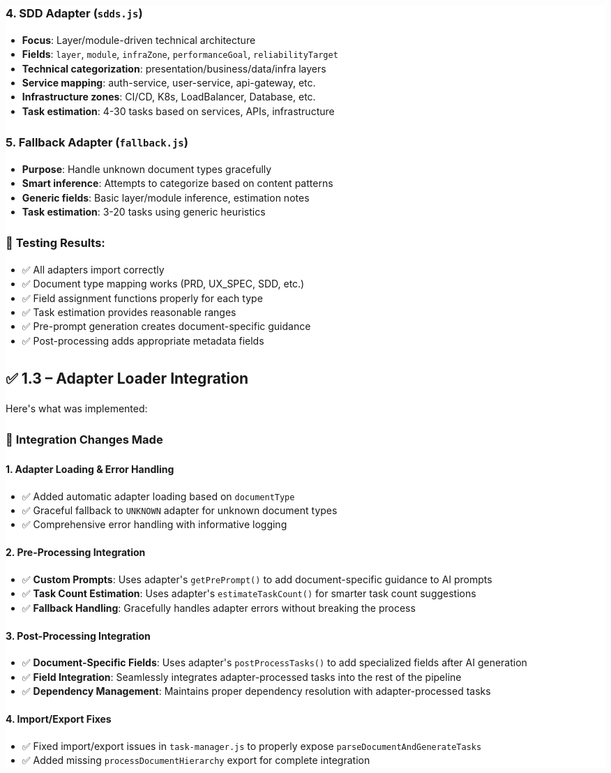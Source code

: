 ### **4. SDD Adapter (`sdds.js`)**
- **Focus**: Layer/module-driven technical architecture  
- **Fields**: `layer`, `module`, `infraZone`, `performanceGoal`, `reliabilityTarget`
- **Technical categorization**: presentation/business/data/infra layers
- **Service mapping**: auth-service, user-service, api-gateway, etc.
- **Infrastructure zones**: CI/CD, K8s, LoadBalancer, Database, etc.
- **Task estimation**: 4-30 tasks based on services, APIs, infrastructure

### **5. Fallback Adapter (`fallback.js`)**
- **Purpose**: Handle unknown document types gracefully
- **Smart inference**: Attempts to categorize based on content patterns
- **Generic fields**: Basic layer/module inference, estimation notes
- **Task estimation**: 3-20 tasks using generic heuristics

### 🧪 **Testing Results:**
- ✅ All adapters import correctly
- ✅ Document type mapping works (PRD, UX_SPEC, SDD, etc.)
- ✅ Field assignment functions properly for each type
- ✅ Task estimation provides reasonable ranges
- ✅ Pre-prompt generation creates document-specific guidance
- ✅ Post-processing adds appropriate metadata fields

## ✅ **1.3 – Adapter Loader Integration**

Here's what was implemented:

### 🔧 **Integration Changes Made**

#### 1. **Adapter Loading & Error Handling**
- ✅ Added automatic adapter loading based on `documentType`
- ✅ Graceful fallback to `UNKNOWN` adapter for unknown document types
- ✅ Comprehensive error handling with informative logging

#### 2. **Pre-Processing Integration**
- ✅ **Custom Prompts**: Uses adapter's `getPrePrompt()` to add document-specific guidance to AI prompts
- ✅ **Task Count Estimation**: Uses adapter's `estimateTaskCount()` for smarter task count suggestions
- ✅ **Fallback Handling**: Gracefully handles adapter errors without breaking the process

#### 3. **Post-Processing Integration**
- ✅ **Document-Specific Fields**: Uses adapter's `postProcessTasks()` to add specialized fields after AI generation
- ✅ **Field Integration**: Seamlessly integrates adapter-processed tasks into the rest of the pipeline
- ✅ **Dependency Management**: Maintains proper dependency resolution with adapter-processed tasks

#### 4. **Import/Export Fixes**
- ✅ Fixed import/export issues in `task-manager.js` to properly expose `parseDocumentAndGenerateTasks`
- ✅ Added missing `processDocumentHierarchy` export for complete integration
